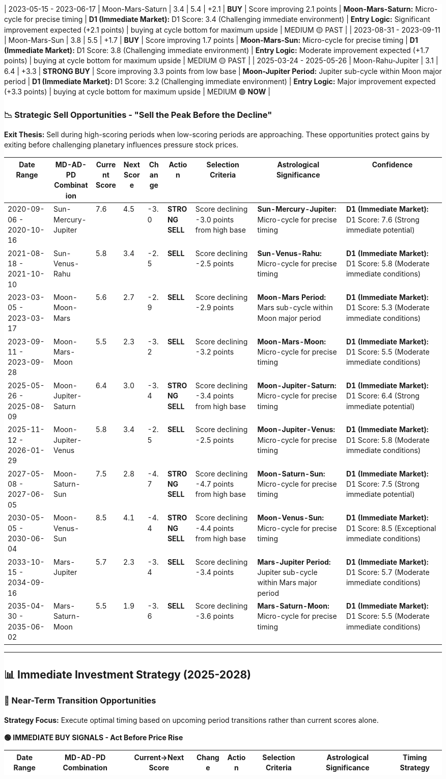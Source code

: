 | 2023-05-15 - 2023-06-17 | Moon-Mars-Saturn | 3.4 | 5.4 | +2.1 | **BUY** | Score improving 2.1 points | **Moon-Mars-Saturn:** Micro-cycle for precise timing | **D1 (Immediate Market):** D1 Score: 3.4 (Challenging immediate environment) | **Entry Logic:** Significant improvement expected (+2.1 points) | buying at cycle bottom for maximum upside | MEDIUM 🟡 PAST |
| 2023-08-31 - 2023-09-11 | Moon-Mars-Sun | 3.8 | 5.5 | +1.7 | **BUY** | Score improving 1.7 points | **Moon-Mars-Sun:** Micro-cycle for precise timing | **D1 (Immediate Market):** D1 Score: 3.8 (Challenging immediate environment) | **Entry Logic:** Moderate improvement expected (+1.7 points) | buying at cycle bottom for maximum upside | MEDIUM 🟡 PAST |
| 2025-03-24 - 2025-05-26 | Moon-Rahu-Jupiter | 3.1 | 6.4 | +3.3 | **STRONG BUY** | Score improving 3.3 points from low base | **Moon-Jupiter Period:** Jupiter sub-cycle within Moon major period | **D1 (Immediate Market):** D1 Score: 3.2 (Challenging immediate environment) | **Entry Logic:** Major improvement expected (+3.3 points) | buying at cycle bottom for maximum upside | MEDIUM 🟢 **NOW** |

### 📉 Strategic Sell Opportunities - "Sell the Peak Before the Decline"

**Exit Thesis:** Sell during high-scoring periods when low-scoring periods are approaching. These opportunities protect gains by exiting before challenging planetary influences pressure stock prices.

| Date Range | MD-AD-PD Combination | Current Score | Next Score | Change | Action | Selection Criteria | Astrological Significance | Confidence |
|------------|---------------------|---------------|------------|--------|--------|-------------------|---------------------------|----------|
| 2020-09-06 - 2020-10-16 | Sun-Mercury-Jupiter | 7.6 | 4.5 | -3.0 | **STRONG SELL** | Score declining -3.0 points from high base | **Sun-Mercury-Jupiter:** Micro-cycle for precise timing | **D1 (Immediate Market):** D1 Score: 7.6 (Strong immediate potential) | **Exit Logic:** Major decline expected (-3.0 points) | selling at cycle peak to protect gains | MEDIUM 📊 PAST |
| 2021-08-18 - 2021-10-10 | Sun-Venus-Rahu | 5.8 | 3.4 | -2.5 | **SELL** | Score declining -2.5 points | **Sun-Venus-Rahu:** Micro-cycle for precise timing | **D1 (Immediate Market):** D1 Score: 5.8 (Moderate immediate conditions) | **Exit Logic:** Significant decline expected (-2.5 points) | reducing exposure before challenging period | MEDIUM 📊 PAST |
| 2023-03-05 - 2023-03-17 | Moon-Moon-Mars | 5.6 | 2.7 | -2.9 | **SELL** | Score declining -2.9 points | **Moon-Mars Period:** Mars sub-cycle within Moon major period | **D1 (Immediate Market):** D1 Score: 5.3 (Moderate immediate conditions) | **Exit Logic:** Significant decline expected (-2.9 points) | reducing exposure before challenging period | MEDIUM 📊 PAST |
| 2023-09-11 - 2023-09-28 | Moon-Mars-Moon | 5.5 | 2.3 | -3.2 | **SELL** | Score declining -3.2 points | **Moon-Mars-Moon:** Micro-cycle for precise timing | **D1 (Immediate Market):** D1 Score: 5.5 (Moderate immediate conditions) | **Exit Logic:** Major decline expected (-3.2 points) | reducing exposure before challenging period | MEDIUM 📊 PAST |
| 2025-05-26 - 2025-08-09 | Moon-Jupiter-Saturn | 6.4 | 3.0 | -3.4 | **STRONG SELL** | Score declining -3.4 points from high base | **Moon-Jupiter-Saturn:** Micro-cycle for precise timing | **D1 (Immediate Market):** D1 Score: 6.4 (Strong immediate potential) | **Exit Logic:** Major decline expected (-3.4 points) | reducing exposure before challenging period | MEDIUM ⚠️ **NOW** |
| 2025-11-12 - 2026-01-29 | Moon-Jupiter-Venus | 5.8 | 3.4 | -2.5 | **SELL** | Score declining -2.5 points | **Moon-Jupiter-Venus:** Micro-cycle for precise timing | **D1 (Immediate Market):** D1 Score: 5.8 (Moderate immediate conditions) | **Exit Logic:** Significant decline expected (-2.5 points) | reducing exposure before challenging period | MEDIUM ⚠️ **NOW** |
| 2027-05-08 - 2027-06-05 | Moon-Saturn-Sun | 7.5 | 2.8 | -4.7 | **STRONG SELL** | Score declining -4.7 points from high base | **Moon-Saturn-Sun:** Micro-cycle for precise timing | **D1 (Immediate Market):** D1 Score: 7.5 (Strong immediate potential) | **Exit Logic:** Major decline expected (-4.7 points) | selling at cycle peak to protect gains | HIGH 📅 FUTURE |
| 2030-05-05 - 2030-06-04 | Moon-Venus-Sun | 8.5 | 4.1 | -4.4 | **STRONG SELL** | Score declining -4.4 points from high base | **Moon-Venus-Sun:** Micro-cycle for precise timing | **D1 (Immediate Market):** D1 Score: 8.5 (Exceptional immediate conditions) | **Exit Logic:** Major decline expected (-4.4 points) | selling at cycle peak to protect gains | HIGH 📅 FUTURE |
| 2033-10-15 - 2034-09-16 | Mars-Jupiter | 5.7 | 2.3 | -3.4 | **SELL** | Score declining -3.4 points | **Mars-Jupiter Period:** Jupiter sub-cycle within Mars major period | **D1 (Immediate Market):** D1 Score: 5.7 (Moderate immediate conditions) | **Exit Logic:** Major decline expected (-3.4 points) | reducing exposure before challenging period | MEDIUM 📅 FUTURE |
| 2035-04-30 - 2035-06-02 | Mars-Saturn-Moon | 5.5 | 1.9 | -3.6 | **SELL** | Score declining -3.6 points | **Mars-Saturn-Moon:** Micro-cycle for precise timing | **D1 (Immediate Market):** D1 Score: 5.5 (Moderate immediate conditions) | **Exit Logic:** Major decline expected (-3.6 points) | reducing exposure before challenging period | MEDIUM 📅 FUTURE |

---

## 📊 Immediate Investment Strategy (2025-2028)

### 🎯 Near-Term Transition Opportunities

**Strategy Focus:** Execute optimal timing based on upcoming period transitions rather than current scores alone.

**🟢 IMMEDIATE BUY SIGNALS - Act Before Price Rise**

| Date Range | MD-AD-PD Combination | Current→Next Score | Change | Action | Selection Criteria | Astrological Significance | Timing Strategy |
|------------|---------------------|-------------------|--------|--------|-------------------|---------------------------|-----------------|